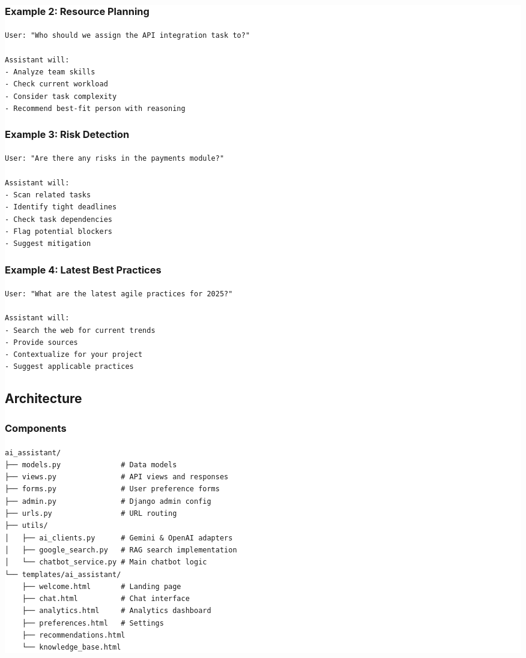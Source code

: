 ### Example 2: Resource Planning
```
User: "Who should we assign the API integration task to?"

Assistant will:
- Analyze team skills
- Check current workload
- Consider task complexity
- Recommend best-fit person with reasoning
```

### Example 3: Risk Detection
```
User: "Are there any risks in the payments module?"

Assistant will:
- Scan related tasks
- Identify tight deadlines
- Check task dependencies
- Flag potential blockers
- Suggest mitigation
```

### Example 4: Latest Best Practices
```
User: "What are the latest agile practices for 2025?"

Assistant will:
- Search the web for current trends
- Provide sources
- Contextualize for your project
- Suggest applicable practices
```

## Architecture

### Components

```
ai_assistant/
├── models.py              # Data models
├── views.py               # API views and responses
├── forms.py               # User preference forms
├── admin.py               # Django admin config
├── urls.py                # URL routing
├── utils/
│   ├── ai_clients.py      # Gemini & OpenAI adapters
│   ├── google_search.py   # RAG search implementation
│   └── chatbot_service.py # Main chatbot logic
└── templates/ai_assistant/
    ├── welcome.html       # Landing page
    ├── chat.html          # Chat interface
    ├── analytics.html     # Analytics dashboard
    ├── preferences.html   # Settings
    ├── recommendations.html
    └── knowledge_base.html
```
